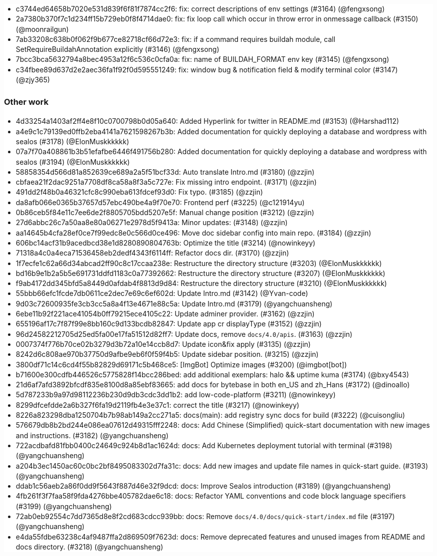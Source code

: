 * c3744ed64658b7020e531d839f6f81f7874cc2f6: fix: correct descriptions of env settings (#3164) (@fengxsong)
* 2a7380b370f7c1d234ff15b729eb0f8f4714dae0: fix: fix loop call which occur in throw error in onmessage callback (#3150) (@moonrailgun)
* 7ab33208c638b0f062f9b677ce82718cf66d72e3: fix: if a command requires buildah module, call SetRequireBuildahAnnotation explicitly (#3146) (@fengxsong)
* 7bcc3bca5632794a8bec4953a12f6c536c0cfa0a: fix: name of BUILDAH_FORMAT env key (#3145) (@fengxsong)
* c34fbee89d637d2e2aec36fa1f92f0d595551249: fix: window bug & notification field  & modify terminal color (#3147) (@zjy365)
### Other work
* 4d33254a1403af2ff4e8f10c0700798b0d05a640: Added Hyperlink for twitter in  README.md (#3153) (@Harshad112)
* a4e9c1c79139ed0ffb2eba4141a7621598267b3b: Added documentation for quickly deploying a database and wordpress with sealos (#3178) (@ElonMuskkkkkk)
* 07a7f70a408861b3b51efafbe6446f491756b280: Added documentation for quickly deploying a database and wordpress with sealos (#3194) (@ElonMuskkkkkk)
* 58858354d566d81a852639ce689a2a5f51bcf33d: Auto translate Intro.md (#3180) (@zzjin)
* cbfaea21f2dac9251a7708df8ca58a8f3a5c727e: Fix missing intro endpoint. (#3171) (@zzjin)
* 491dd2f48b0a46321cfc8c990eba613fdcef93d0: Fix typo. (#3185) (@zzjin)
* da8afb066e0365b37657d57ebc490be4a9f70e70: Frontend perf (#3225) (@c121914yu)
* 0b86ceb5f84e11c7ee6de2f8805705bdd5207e5f: Manual change position (#3212) (@zzjin)
* 27d6abbc26c7a50aa8e80a06271e2978d5f9413a: Minor updates: (#3148) (@zzjin)
* aa14645b4cfa28ef0ce7f99edc8e0c566d0ce496: Move doc sidebar config into main repo. (#3184) (@zzjin)
* 606bc14acf31b9acedbcd38e1d8280890804763b: Optimize the title (#3214) (@nowinkeyy)
* 71318a4c0a4eca71536458eb2dedf4343f6114ff: Refactor docs dir. (#3170) (@zzjin)
* 1f7ecfe1c62a66d34abcad2ff90c8c17ccaa238e: Restructure the directory structure (#3203) (@ElonMuskkkkkk)
* bd16b9e1b2a5b5e691731ddfd1183c0a77392662: Restructure the directory structure (#3207) (@ElonMuskkkkkk)
* f9ab4172dd345bfd5a8449d0afdab4f8813d9d84: Restructure the directory structure (#3210) (@ElonMuskkkkkk)
* 55bbb66efc1fcde7db0611ce2dec7e69c6ef602d: Update Intro.md (#3142) (@Yvan-code)
* 9d03c72600935fe3cb3cc5a8a4f13e4671e88c5a: Update Intro.md (#3179) (@yangchuansheng)
* 6ebe11b92f221ace41054b0ff79215ece4105c22: Update adminer provider. (#3162) (@zzjin)
* 655196af17c7f87f99e8bb160c9d133bcdb82847: Update app cr displayType (#3152) (@zzjin)
* 96d24582212705d25ed5fa00e17fa51512d82ff7: Update docs, remove `docs/4.0/apis`. (#3163) (@zzjin)
* 0007374f776b70ce02b3279d3b72a10e14ccb8d7: Update icon&fix apply (#3135) (@zzjin)
* 8242d6c808ae970b37750d9afbe9eb6f0f59f4b5: Update sidebar position. (#3215) (@zzjin)
* 3800df71c14c6cd4f55b82829d69171c5b468ce5: [ImgBot] Optimize images (#3200) (@imgbot[bot])
* b71600e300cdfb446526c5775828f14bcc286bed: add additional exemplars: halo && uptime kuma (#3174) (@bxy4543)
* 21d6af7afd3892bfcdf835e8100d8a85ebf83665: add docs for bytebase in both en_US and zh_Hans (#3172) (@dinoallo)
* 5d787233b9a97d98112236b230d9db3cdc3dd1b2: add low-code-platform (#3211) (@nowinkeyy)
* 8299dfcefdde2a6b327f6fa19d2119fb4e3e37c1: correct the title (#3217) (@nowinkeyy)
* 8226a823298dba1250704b7b98ab149a2cc271a5: docs(main): add registry sync docs for build (#3222) (@cuisongliu)
* 576679db8b2bd244e086ea07612d49315fff2248: docs: Add Chinese (Simplified) quick-start documentation with new images and instructions. (#3182) (@yangchuansheng)
* 722acdbafd81fbb0400c24649c924b8d1ac1624d: docs: Add Kubernetes deployment tutorial with terminal (#3198) (@yangchuansheng)
* a204b3ec1450ac60c0bc2bf8495083302d7fa31c: docs: Add new images and update file names in quick-start guide. (#3193) (@yangchuansheng)
* ddab1c56aeb2a86f0dd9f5643f887d46e32f9dcd: docs: Improve Sealos introduction (#3189) (@yangchuansheng)
* 4fb261f3f7faa58f9fda4276bbe405782dae6c18: docs: Refactor YAML conventions and code block language specifiers (#3199) (@yangchuansheng)
* 72ab0eb92554c7dd7365d8e8f2cd683cdcc939bb: docs: Remove `docs/4.0/docs/quick-start/index.md` file (#3197) (@yangchuansheng)
* e4da55fdbe63238c4af9487ffa2d869509f7623d: docs: Remove deprecated features and unused images from README and docs directory. (#3218) (@yangchuansheng)